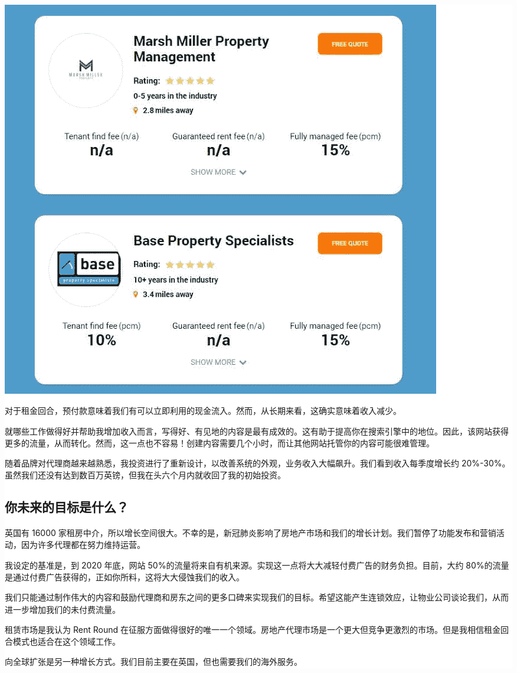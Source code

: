 [![Rent Round in action](img/3d0444e946dd28d9ac330e0391c708d9.png)](https://rentround.com/)

对于租金回合，预付款意味着我们有可以立即利用的现金流入。然而，从长期来看，这确实意味着收入减少。

就哪些工作做得好并帮助我增加收入而言，写得好、有见地的内容是最有成效的。这有助于提高你在搜索引擎中的地位。因此，该网站获得更多的流量，从而转化。然而，这一点也不容易！创建内容需要几个小时，而让其他网站托管你的内容可能很难管理。

随着品牌对代理商越来越熟悉，我投资进行了重新设计，以改善系统的外观，业务收入大幅飙升。我们看到收入每季度增长约 20%-30%。虽然我们还没有达到数百万英镑，但我在头六个月内就收回了我的初始投资。

## 你未来的目标是什么？

英国有 16000 家租房中介，所以增长空间很大。不幸的是，新冠肺炎影响了房地产市场和我们的增长计划。我们暂停了功能发布和营销活动，因为许多代理都在努力维持运营。

我设定的基准是，到 2020 年底，网站 50%的流量将来自有机来源。实现这一点将大大减轻付费广告的财务负担。目前，大约 80%的流量是通过付费广告获得的，正如你所料，这将大大侵蚀我们的收入。

我们只能通过制作伟大的内容和鼓励代理商和房东之间的更多口碑来实现我们的目标。希望这能产生连锁效应，让物业公司谈论我们，从而进一步增加我们的未付费流量。

租赁市场是我认为 Rent Round 在征服方面做得很好的唯一一个领域。房地产代理市场是一个更大但竞争更激烈的市场。但是我相信租金回合模式也适合在这个领域工作。

向全球扩张是另一种增长方式。我们目前主要在英国，但也需要我们的海外服务。
